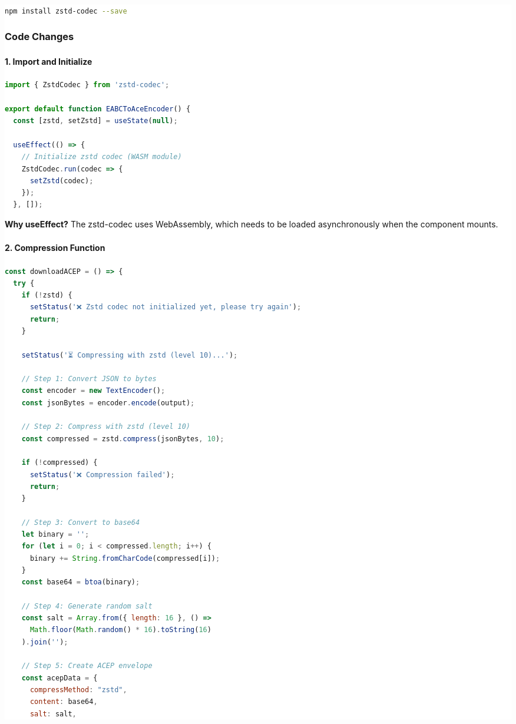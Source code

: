 ```bash
npm install zstd-codec --save
```

### Code Changes

#### 1. Import and Initialize

```javascript
import { ZstdCodec } from 'zstd-codec';

export default function EABCToAceEncoder() {
  const [zstd, setZstd] = useState(null);
  
  useEffect(() => {
    // Initialize zstd codec (WASM module)
    ZstdCodec.run(codec => {
      setZstd(codec);
    });
  }, []);
```

**Why useEffect?** The zstd-codec uses WebAssembly, which needs to be loaded asynchronously when the component mounts.

#### 2. Compression Function

```javascript
const downloadACEP = () => {
  try {
    if (!zstd) {
      setStatus('❌ Zstd codec not initialized yet, please try again');
      return;
    }
    
    setStatus('⏳ Compressing with zstd (level 10)...');
    
    // Step 1: Convert JSON to bytes
    const encoder = new TextEncoder();
    const jsonBytes = encoder.encode(output);
    
    // Step 2: Compress with zstd (level 10)
    const compressed = zstd.compress(jsonBytes, 10);
    
    if (!compressed) {
      setStatus('❌ Compression failed');
      return;
    }
    
    // Step 3: Convert to base64
    let binary = '';
    for (let i = 0; i < compressed.length; i++) {
      binary += String.fromCharCode(compressed[i]);
    }
    const base64 = btoa(binary);
    
    // Step 4: Generate random salt
    const salt = Array.from({ length: 16 }, () => 
      Math.floor(Math.random() * 16).toString(16)
    ).join('');
    
    // Step 5: Create ACEP envelope
    const acepData = {
      compressMethod: "zstd",
      content: base64,
      salt: salt,
```